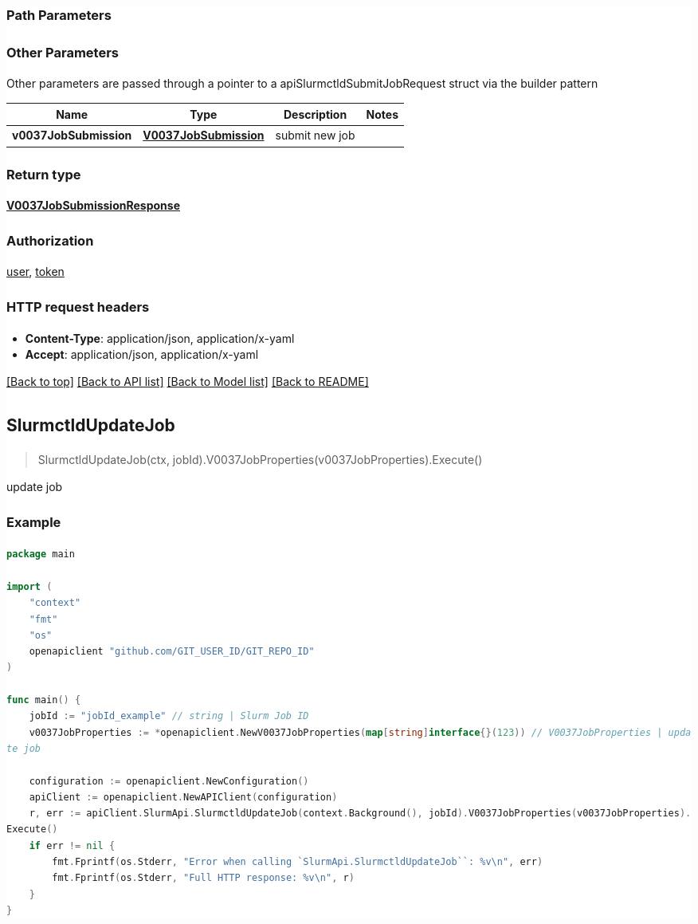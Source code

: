 ### Path Parameters



### Other Parameters

Other parameters are passed through a pointer to a apiSlurmctldSubmitJobRequest struct via the builder pattern


Name | Type | Description  | Notes
------------- | ------------- | ------------- | -------------
 **v0037JobSubmission** | [**V0037JobSubmission**](V0037JobSubmission.md) | submit new job | 

### Return type

[**V0037JobSubmissionResponse**](V0037JobSubmissionResponse.md)

### Authorization

[user](../README.md#user), [token](../README.md#token)

### HTTP request headers

- **Content-Type**: application/json, application/x-yaml
- **Accept**: application/json, application/x-yaml

[[Back to top]](#) [[Back to API list]](../README.md#documentation-for-api-endpoints)
[[Back to Model list]](../README.md#documentation-for-models)
[[Back to README]](../README.md)


## SlurmctldUpdateJob

> SlurmctldUpdateJob(ctx, jobId).V0037JobProperties(v0037JobProperties).Execute()

update job

### Example

```go
package main

import (
    "context"
    "fmt"
    "os"
    openapiclient "github.com/GIT_USER_ID/GIT_REPO_ID"
)

func main() {
    jobId := "jobId_example" // string | Slurm Job ID
    v0037JobProperties := *openapiclient.NewV0037JobProperties(map[string]interface{}(123)) // V0037JobProperties | update job

    configuration := openapiclient.NewConfiguration()
    apiClient := openapiclient.NewAPIClient(configuration)
    r, err := apiClient.SlurmApi.SlurmctldUpdateJob(context.Background(), jobId).V0037JobProperties(v0037JobProperties).Execute()
    if err != nil {
        fmt.Fprintf(os.Stderr, "Error when calling `SlurmApi.SlurmctldUpdateJob``: %v\n", err)
        fmt.Fprintf(os.Stderr, "Full HTTP response: %v\n", r)
    }
}
```
